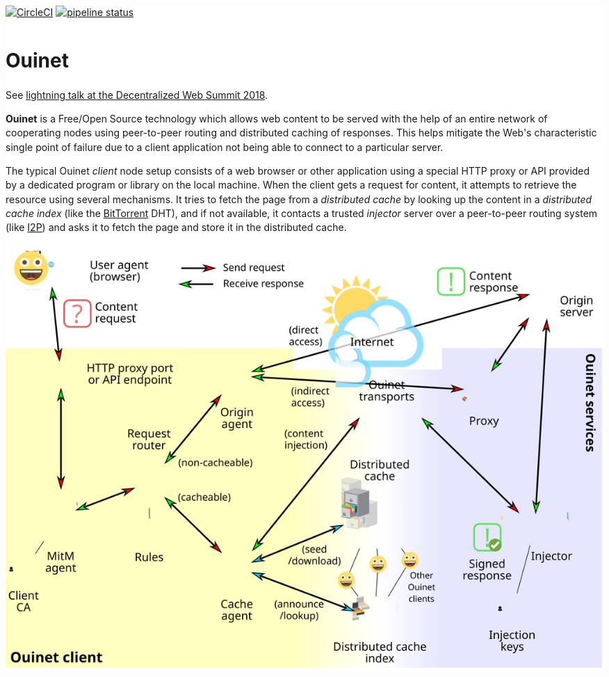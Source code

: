 [![CircleCI](https://circleci.com/gh/equalitie/ouinet/tree/master.svg?style=shield)](https://circleci.com/gh/equalitie/ouinet/tree/master) [![pipeline status](https://gitlab.com/equalitie/ouinet/badges/master/pipeline.svg)](https://gitlab.com/equalitie/ouinet/commits/master)


# Ouinet

See [lightning talk at the Decentralized Web Summit 2018](http://archive.org/details/dweb-8_2_18_Lightning_Talks_New_Discoveries_5?start=547).

**Ouinet** is a Free/Open Source technology which allows web content to be
served with the help of an entire network of cooperating nodes using
peer-to-peer routing and distributed caching of responses.  This helps
mitigate the Web's characteristic single point of failure due to a client
application not being able to connect to a particular server.

The typical Ouinet *client* node setup consists of a web browser or other
application using a special HTTP proxy or API provided by a dedicated program
or library on the local machine.  When the client gets a request for content,
it attempts to retrieve the resource using several mechanisms.  It tries to
fetch the page from a *distributed cache* by looking up the content in a
*distributed cache index* (like the [BitTorrent][] DHT), and if not available,
it contacts a trusted *injector* server over a peer-to-peer routing system
(like [I2P][]) and asks it to fetch the page and store it in the distributed
cache.

[BitTorrent]: https://www.bittorrent.org/
[I2P]: https://geti2p.net/ "Invisible Internet Project"

![Ouinet request/response flow](./doc/request-response-flow.svg)


[Vagrant]: https://www.vagrantup.com/
[Dockerfile]: https://raw.githubusercontent.com/equalitie/ouinet/master/Dockerfile
[docker-compose.yml]: https://raw.githubusercontent.com/equalitie/ouinet/master/docker-compose.yml
[Firefox proxy]: http://www.wikihow.com/Enter-Proxy-Settings-in-Firefox
[CENO Extension]: https://github.com/censorship-no/ceno-ext-settings/
[ouinet-inject]: https://github.com/equalitie/ouinet-inject
[Android ABI]: https://developer.android.com/ndk/guides/abis.html
[emulator startup options]: https://developer.android.com/studio/run/emulator-commandline.html#startup-options